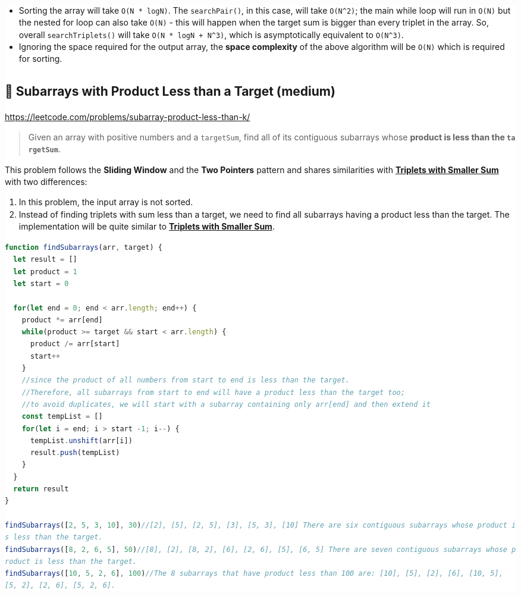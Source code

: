 ````js
````
- Sorting the array will take `O(N * logN)`. The `searchPair()`, in this case, will take `O(N^2)`; the main while loop will run in `O(N)` but the nested for loop can also take `O(N)` - this will happen when the target sum is bigger than every triplet in the array.  So, overall `searchTriplets()` will take `O(N * logN + N^3)`, which is asymptotically equivalent to `O(N^3)`.
- Ignoring the space required for the output array, the <b>space complexity</b> of the above algorithm will be `O(N)` which is required for sorting.
## 🌟 Subarrays with Product Less than a Target (medium)
https://leetcode.com/problems/subarray-product-less-than-k/

> Given an array with positive numbers and a `targetSum`, find all of its contiguous subarrays whose <b>product is less than the `targetSum`</b>.

This problem follows the <b>Sliding Window</b> and the <b>Two Pointers</b> pattern and shares similarities with <b>[Triplets with Smaller Sum](#triplets-with-smaller-sum-medium)</b> with two differences:
1. In this problem, the input array is not sorted.
2. Instead of finding triplets with sum less than a target, we need to find all subarrays having a product less than the target.
The implementation will be quite similar to <b>[Triplets with Smaller Sum](#triplets-with-smaller-sum-medium)</b>.

````js
function findSubarrays(arr, target) {
  let result = []
  let product = 1
  let start = 0
  
  for(let end = 0; end < arr.length; end++) {
    product *= arr[end]
    while(product >= target && start < arr.length) {
      product /= arr[start]
      start++
    }
    //since the product of all numbers from start to end is less than the target. 
    //Therefore, all subarrays from start to end will have a product less than the target too; 
    //to avoid duplicates, we will start with a subarray containing only arr[end] and then extend it
    const tempList = []
    for(let i = end; i > start -1; i--) {
      tempList.unshift(arr[i])
      result.push(tempList)
    }
  }
  return result
}

findSubarrays([2, 5, 3, 10], 30)//[2], [5], [2, 5], [3], [5, 3], [10] There are six contiguous subarrays whose product is less than the target.
findSubarrays([8, 2, 6, 5], 50)//[8], [2], [8, 2], [6], [2, 6], [5], [6, 5] There are seven contiguous subarrays whose product is less than the target.
findSubarrays([10, 5, 2, 6], 100)//The 8 subarrays that have product less than 100 are: [10], [5], [2], [6], [10, 5], [5, 2], [2, 6], [5, 2, 6].
````
